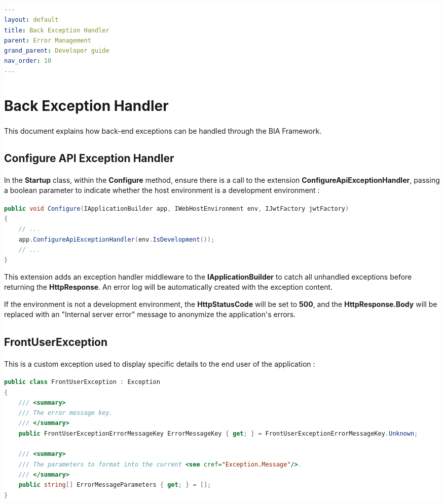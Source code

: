 ```yaml
---
layout: default
title: Back Exception Handler
parent: Error Management
grand_parent: Developer guide
nav_order: 10
---
```


# Back Exception Handler
This document explains how back-end exceptions can be handled through the BIA Framework.

## Configure API Exception Handler
In the **Startup** class, within the **Configure** method, ensure there is a call to the extension **ConfigureApiExceptionHandler**, passing a boolean parameter to indicate whether the host environment is a development environment :

```csharp
public void Configure(IApplicationBuilder app, IWebHostEnvironment env, IJwtFactory jwtFactory)
{
	// ...
	app.ConfigureApiExceptionHandler(env.IsDevelopment());
	// ...
}
```

This extension adds an exception handler middleware to the **IApplicationBuilder** to catch all unhandled exceptions before returning the **HttpResponse**. An error log will be automatically created with the exception content.

If the environment is not a development environment, the **HttpStatusCode** will be set to **500**, and the **HttpResponse.Body** will be replaced with an "Internal server error" message to anonymize the application's errors.

## FrontUserException
This is a custom exception used to display specific details to the end user of the application :

```csharp
public class FrontUserException : Exception
{
	/// <summary>
	/// The error message key.
	/// </summary>
	public FrontUserExceptionErrorMessageKey ErrorMessageKey { get; } = FrontUserExceptionErrorMessageKey.Unknown;

	/// <summary>
	/// The parameters to format into the current <see cref="Exception.Message"/>.
	/// </summary>
	public string[] ErrorMessageParameters { get; } = [];
}
```
